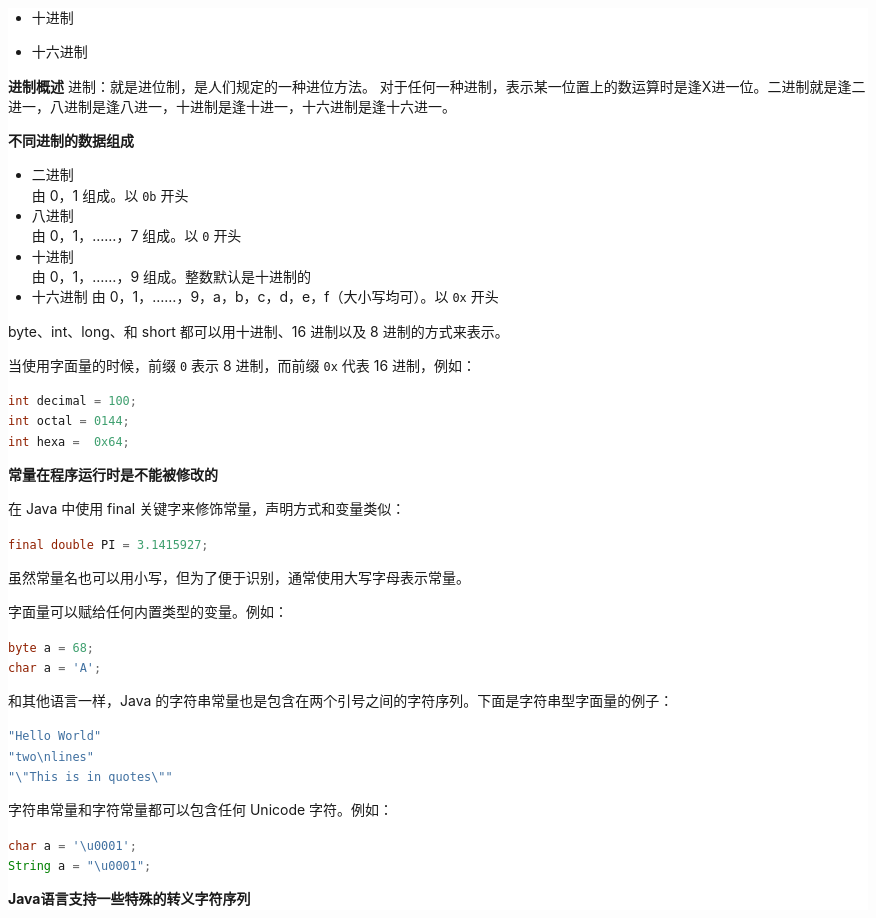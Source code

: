 - 十进制

- 十六进制
  

**进制概述**
进制：就是进位制，是人们规定的一种进位方法。 对于任何一种进制，表示某一位置上的数运算时是逢X进一位。二进制就是逢二进一，八进制是逢八进一，十进制是逢十进一，十六进制是逢十六进一。

**不同进制的数据组成**

- 二进制	
  由 0，1 组成。以 `0b` 开头
- 八进制	
  由 0，1，……，7 组成。以 `0` 开头
- 十进制	
  由 0，1，……，9 组成。整数默认是十进制的
- 十六进制 
  由 0，1，……，9，a，b，c，d，e，f（大小写均可）。以 `0x` 开头

byte、int、long、和 short 都可以用十进制、16 进制以及 8 进制的方式来表示。

当使用字面量的时候，前缀 `0` 表示 8 进制，而前缀 `0x` 代表 16 进制，例如：

```java
int decimal = 100;
int octal = 0144;
int hexa =  0x64;
```

**常量在程序运行时是不能被修改的**

在 Java 中使用 final 关键字来修饰常量，声明方式和变量类似：

```java
final double PI = 3.1415927;
```

虽然常量名也可以用小写，但为了便于识别，通常使用大写字母表示常量。

字面量可以赋给任何内置类型的变量。例如：

```java
byte a = 68;
char a = 'A';
```

和其他语言一样，Java 的字符串常量也是包含在两个引号之间的字符序列。下面是字符串型字面量的例子：

```java
"Hello World"
"two\nlines"
"\"This is in quotes\""
```

字符串常量和字符常量都可以包含任何 Unicode 字符。例如：

```java
char a = '\u0001';
String a = "\u0001";
```

**Java语言支持一些特殊的转义字符序列**
